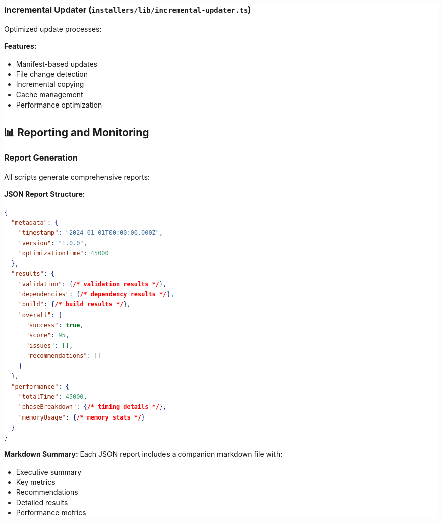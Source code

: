 ### Incremental Updater (`installers/lib/incremental-updater.ts`)

Optimized update processes:

**Features:**

- Manifest-based updates
- File change detection
- Incremental copying
- Cache management
- Performance optimization

## 📊 Reporting and Monitoring

### Report Generation

All scripts generate comprehensive reports:

**JSON Report Structure:**

```json
{
  "metadata": {
    "timestamp": "2024-01-01T00:00:00.000Z",
    "version": "1.0.0",
    "optimizationTime": 45000
  },
  "results": {
    "validation": {/* validation results */},
    "dependencies": {/* dependency results */},
    "build": {/* build results */},
    "overall": {
      "success": true,
      "score": 95,
      "issues": [],
      "recommendations": []
    }
  },
  "performance": {
    "totalTime": 45000,
    "phaseBreakdown": {/* timing details */},
    "memoryUsage": {/* memory stats */}
  }
}
```

**Markdown Summary:**
Each JSON report includes a companion markdown file with:

- Executive summary
- Key metrics
- Recommendations
- Detailed results
- Performance metrics

